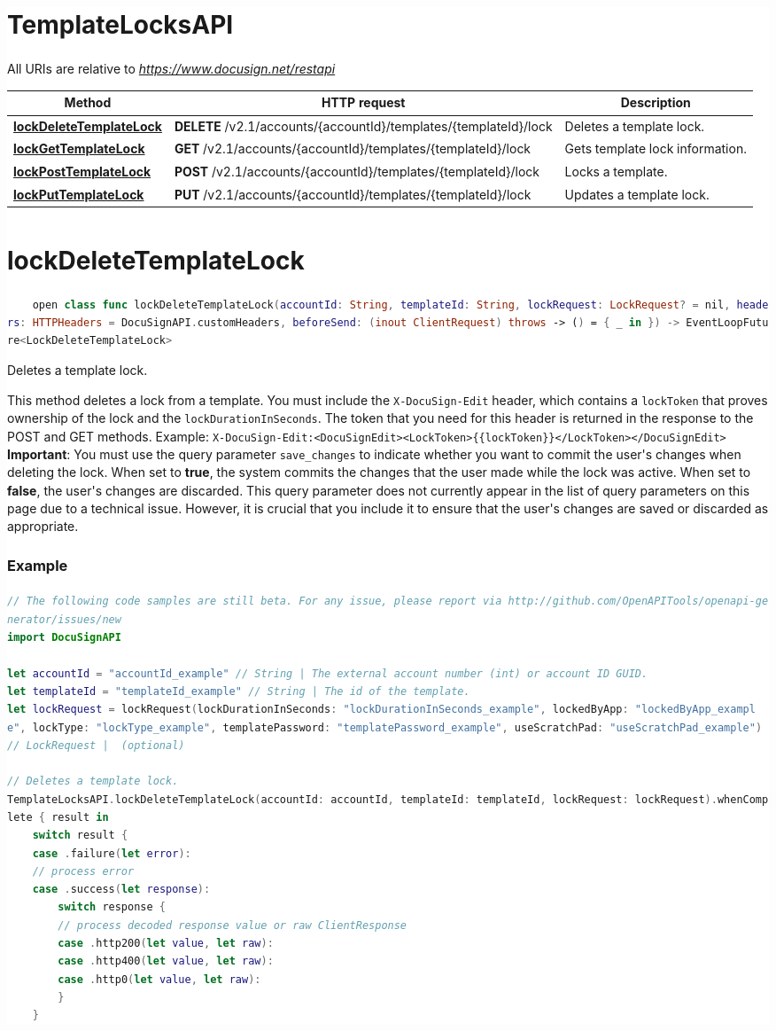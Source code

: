 # TemplateLocksAPI

All URIs are relative to *https://www.docusign.net/restapi*

Method | HTTP request | Description
------------- | ------------- | -------------
[**lockDeleteTemplateLock**](TemplateLocksAPI.md#lockdeletetemplatelock) | **DELETE** /v2.1/accounts/{accountId}/templates/{templateId}/lock | Deletes a template lock.
[**lockGetTemplateLock**](TemplateLocksAPI.md#lockgettemplatelock) | **GET** /v2.1/accounts/{accountId}/templates/{templateId}/lock | Gets template lock information.
[**lockPostTemplateLock**](TemplateLocksAPI.md#lockposttemplatelock) | **POST** /v2.1/accounts/{accountId}/templates/{templateId}/lock | Locks a template.
[**lockPutTemplateLock**](TemplateLocksAPI.md#lockputtemplatelock) | **PUT** /v2.1/accounts/{accountId}/templates/{templateId}/lock | Updates a template lock.


# **lockDeleteTemplateLock**
```swift
    open class func lockDeleteTemplateLock(accountId: String, templateId: String, lockRequest: LockRequest? = nil, headers: HTTPHeaders = DocuSignAPI.customHeaders, beforeSend: (inout ClientRequest) throws -> () = { _ in }) -> EventLoopFuture<LockDeleteTemplateLock>
```

Deletes a template lock.

This method deletes a lock from a template.  You must include the `X-DocuSign-Edit` header, which contains a `lockToken` that proves ownership of the lock and the `lockDurationInSeconds`. The token that you need for this header is returned in the response to the POST and GET methods.  Example:  `X-DocuSign-Edit:<DocuSignEdit><LockToken>{{lockToken}}</LockToken></DocuSignEdit>`    **Important**: You must use the query parameter `save_changes` to indicate whether you want to commit the user's changes when deleting the lock. When set to **true**, the system commits the changes that the user made while the lock was active. When set to **false**, the user's changes are discarded. This query parameter does not currently appear in the list of query parameters on this page due to a technical issue. However, it is crucial that you include it to ensure that the user's changes are saved or discarded as appropriate. 

### Example 
```swift
// The following code samples are still beta. For any issue, please report via http://github.com/OpenAPITools/openapi-generator/issues/new
import DocuSignAPI

let accountId = "accountId_example" // String | The external account number (int) or account ID GUID.
let templateId = "templateId_example" // String | The id of the template.
let lockRequest = lockRequest(lockDurationInSeconds: "lockDurationInSeconds_example", lockedByApp: "lockedByApp_example", lockType: "lockType_example", templatePassword: "templatePassword_example", useScratchPad: "useScratchPad_example") // LockRequest |  (optional)

// Deletes a template lock.
TemplateLocksAPI.lockDeleteTemplateLock(accountId: accountId, templateId: templateId, lockRequest: lockRequest).whenComplete { result in
    switch result {
    case .failure(let error):
    // process error
    case .success(let response):
        switch response {
        // process decoded response value or raw ClientResponse
        case .http200(let value, let raw):
        case .http400(let value, let raw):
        case .http0(let value, let raw):
        }
    }
```